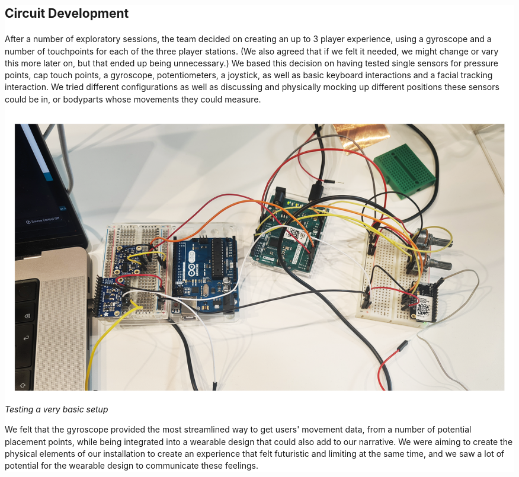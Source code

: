 ## Circuit Development

After a number of exploratory sessions, the team decided on creating an up to 3 player experience, using a gyroscope and a number of touchpoints for each of the three player stations. (We also agreed that if we felt it needed, we might change or vary this more later on, but that ended up being unnecessary.) We based this decision on having tested single sensors for pressure points, cap touch points, a gyroscope, potentiometers, a joystick, as well as basic keyboard interactions and a facial tracking interaction. We tried different configurations as well as discussing and physically mocking up different positions these sensors could be in, or bodyparts whose movements they could measure.

![Basic circuit with several sensors loosely hooked up](https://raw.githubusercontent.com/orsolyasz/CompEnvironments-Summer2022/main/Photos/Circuit-1.png)  
_Testing a very basic setup_

We felt that the gyroscope provided the most streamlined way to get users' movement data, from a number of potential placement points, while being integrated into a wearable design that could also add to our narrative. We were aiming to create the physical elements of our installation to create an experience that felt futuristic and limiting at the same time, and we saw a lot of potential for the wearable design to communicate these feelings.
